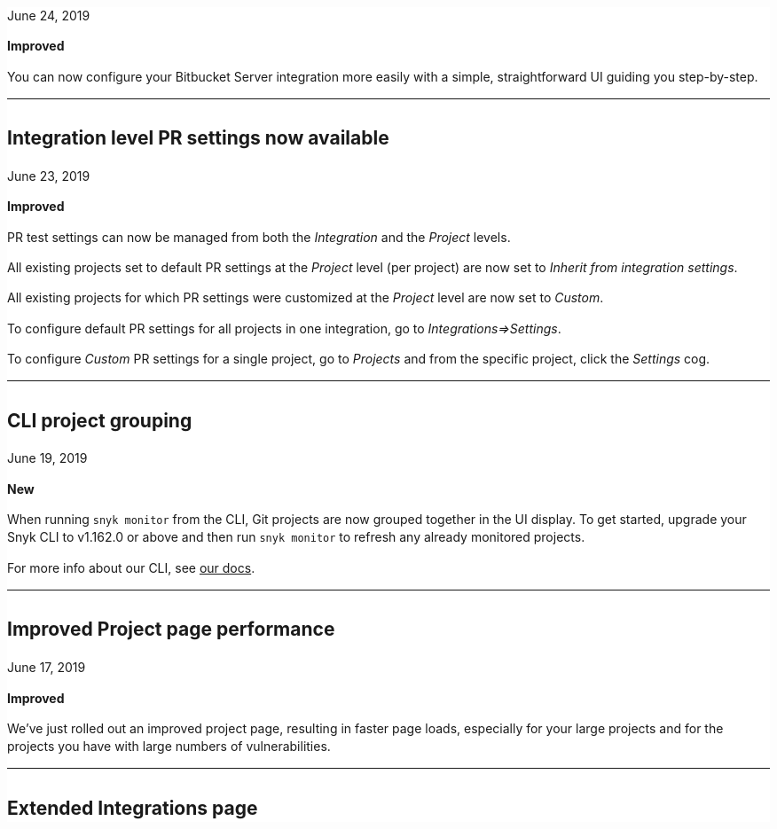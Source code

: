 June 24, 2019

**Improved**

You can now configure your Bitbucket Server integration more easily with a simple, straightforward UI guiding you step-by-step.

***

## Integration level PR settings now available

June 23, 2019

**Improved**

PR test settings can now be managed from both the _Integration_ and the _Project_ levels.

All existing projects set to default PR settings at the _Project_ level (per project) are now set to _Inherit from integration settings_.

All existing projects for which PR settings were customized at the _Project_ level are now set to _Custom_.

To configure default PR settings for all projects in one integration, go to _Integrations=>Settings_.

To configure _Custom_ PR settings for a single project, go to _Projects_ and from the specific project, click the _Settings_ cog.

***

## CLI project grouping

June 19, 2019

**New**

When running `snyk monitor` from the CLI, Git projects are now grouped together in the UI display. To get started, upgrade your Snyk CLI to v1.162.0 or above and then run `snyk monitor` to refresh any already monitored projects.

For more info about our CLI, see [our docs](https://snyk.io/docs/getting-started-with-our-cli/).

***

## Improved Project page performance

June 17, 2019

**Improved**

We’ve just rolled out an improved project page, resulting in faster page loads, especially for your large projects and for the projects you have with large numbers of vulnerabilities.

***

## Extended Integrations page
